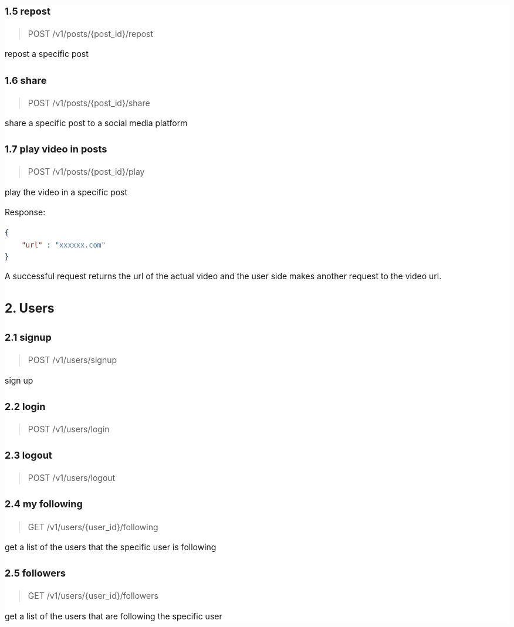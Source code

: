 ### 1.5 repost

> POST	/v1/posts/{post_id}/repost

repost a specific post

### 1.6 share

> POST	/v1/posts/{post_id}/share

share a specific post to a social media platform

### 1.7 play video in posts

> POST	/v1/posts/{post_id}/play

play the video in a specific post

Response:

```json
{
    "url" : "xxxxxx.com"
}
```

A successful request returns the url of the actual video and the user side makes another request to the video url.

## 2. Users

### 2.1  signup

> POST	/v1/users/signup

sign up

### 2.2 login

> POST	/v1/users/login

### 2.3 logout

> POST	/v1/users/logout

### 2.4 my following

> GET	/v1/users/{user_id}/following

get a list of the users that the specific user is following

### 2.5 followers

> GET	/v1/users/{user_id}/followers

get a list of the users that are following the specific user
